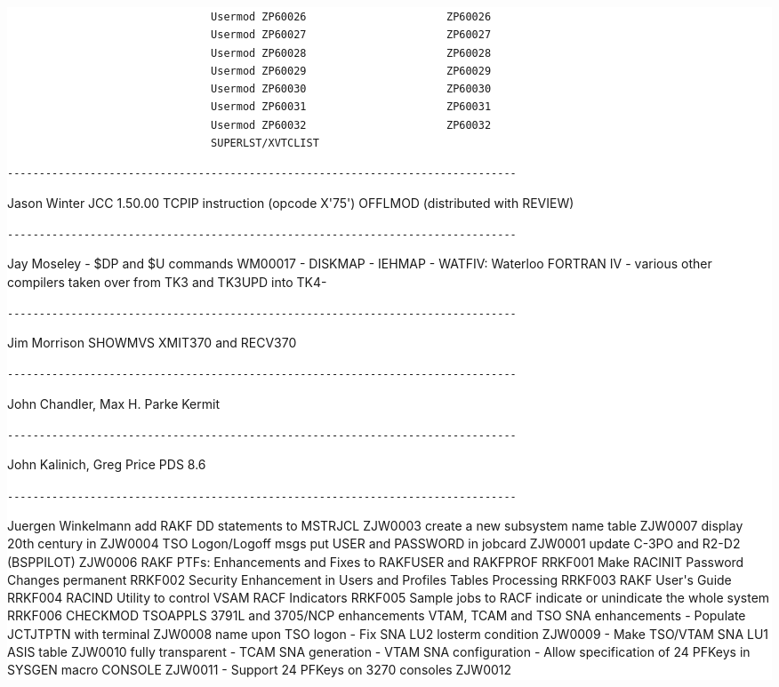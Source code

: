                                     Usermod ZP60026                      ZP60026
                                    Usermod ZP60027                      ZP60027
                                    Usermod ZP60028                      ZP60028
                                    Usermod ZP60029                      ZP60029
                                    Usermod ZP60030                      ZP60030
                                    Usermod ZP60031                      ZP60031
                                    Usermod ZP60032                      ZP60032
                                    SUPERLST/XVTCLIST
```
--------------------------------------------------------------------------------
```
Jason Winter                        JCC 1.50.00
                                    TCPIP instruction (opcode X'75')
                                    OFFLMOD (distributed with REVIEW)
```
--------------------------------------------------------------------------------
```
Jay Moseley                         - $DP and $U commands                WM00017
                                    - DISKMAP
                                    - IEHMAP
                                    - WATFIV: Waterloo FORTRAN IV
                                    - various other compilers taken over
                                      from TK3 and TK3UPD into TK4-
```
--------------------------------------------------------------------------------
```
Jim Morrison                        SHOWMVS
                                    XMIT370 and RECV370
```
--------------------------------------------------------------------------------
```
John Chandler, Max H. Parke         Kermit
```
--------------------------------------------------------------------------------
```
John Kalinich, Greg Price           PDS 8.6
```
--------------------------------------------------------------------------------
```
Juergen Winkelmann                  add RAKF DD statements to MSTRJCL    ZJW0003
                                    create a new subsystem name table    ZJW0007
                                    display 20th century in              ZJW0004
                                    TSO Logon/Logoff msgs
                                    put USER and PASSWORD in jobcard     ZJW0001
                                    update C-3PO and R2-D2 (BSPPILOT)    ZJW0006
            RAKF PTFs:
            Enhancements and Fixes to RAKFUSER and RAKFPROF              RRKF001
            Make RACINIT Password Changes permanent                      RRKF002
            Security Enhancement in Users and Profiles Tables Processing RRKF003
            RAKF User's Guide                                            RRKF004
            RACIND Utility to control VSAM RACF Indicators               RRKF005
            Sample jobs to RACF indicate or unindicate the whole system  RRKF006
                                    CHECKMOD
                                    TSOAPPLS
                                    3791L and 3705/NCP enhancements
                                    VTAM, TCAM and TSO SNA enhancements
                                    - Populate JCTJTPTN with terminal    ZJW0008
                                      name upon TSO logon
                                    - Fix SNA LU2 losterm condition      ZJW0009
                                    - Make TSO/VTAM SNA LU1 ASIS table   ZJW0010
                                      fully transparent
                                    - TCAM SNA generation
                                    - VTAM SNA configuration
                                    - Allow specification of 24 PFKeys
                                      in SYSGEN macro CONSOLE            ZJW0011
                                    - Support 24 PFKeys on 3270 consoles ZJW0012